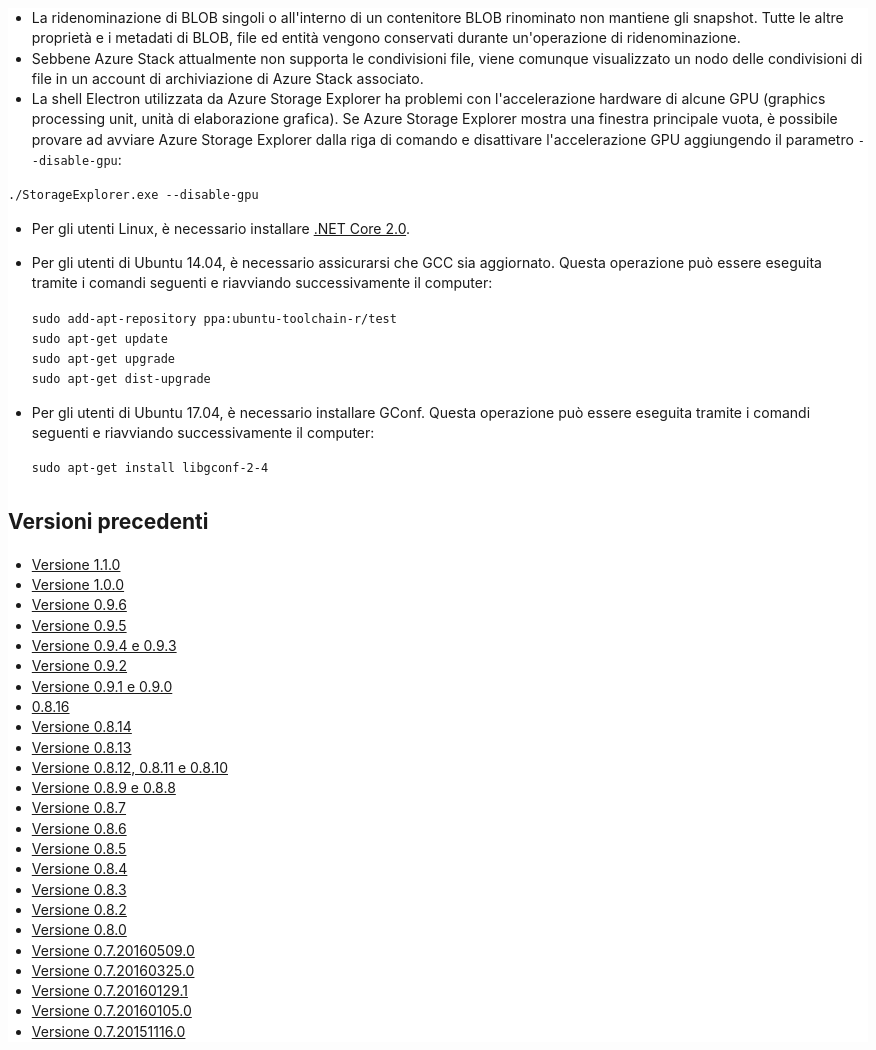 * La ridenominazione di BLOB singoli o all'interno di un contenitore BLOB rinominato non mantiene gli snapshot. Tutte le altre proprietà e i metadati di BLOB, file ed entità vengono conservati durante un'operazione di ridenominazione.
* Sebbene Azure Stack attualmente non supporta le condivisioni file, viene comunque visualizzato un nodo delle condivisioni di file in un account di archiviazione di Azure Stack associato.
* La shell Electron utilizzata da Azure Storage Explorer ha problemi con l'accelerazione hardware di alcune GPU (graphics processing unit, unità di elaborazione grafica). Se Azure Storage Explorer mostra una finestra principale vuota, è possibile provare ad avviare Azure Storage Explorer dalla riga di comando e disattivare l'accelerazione GPU aggiungendo il parametro `--disable-gpu`:

```
./StorageExplorer.exe --disable-gpu
```

* Per gli utenti Linux, è necessario installare [.NET Core 2.0](https://docs.microsoft.com/en-us/dotnet/core/linux-prerequisites?tabs=netcore2x).
* Per gli utenti di Ubuntu 14.04, è necessario assicurarsi che GCC sia aggiornato. Questa operazione può essere eseguita tramite i comandi seguenti e riavviando successivamente il computer:

    ```
    sudo add-apt-repository ppa:ubuntu-toolchain-r/test
    sudo apt-get update
    sudo apt-get upgrade
    sudo apt-get dist-upgrade
    ```

* Per gli utenti di Ubuntu 17.04, è necessario installare GConf. Questa operazione può essere eseguita tramite i comandi seguenti e riavviando successivamente il computer:

    ```
    sudo apt-get install libgconf-2-4
    ```








## <a name="previous-releases"></a>Versioni precedenti

* [Versione 1.1.0](#version-110)
* [Versione 1.0.0](#version-100)
* [Versione 0.9.6](#version-096)
* [Versione 0.9.5](#version-095)
* [Versione 0.9.4 e 0.9.3](#version-094-and-093)
* [Versione 0.9.2](#version-092)
* [Versione 0.9.1 e 0.9.0](#version-091-and-090)
* [ 0.8.16](#version-0816)
* [Versione 0.8.14](#version-0814)
* [Versione 0.8.13](#version-0813)
* [Versione 0.8.12, 0.8.11 e 0.8.10](#version-0812-and-0811-and-0810)
* [Versione 0.8.9 e 0.8.8](#version-089-and-088)
* [Versione 0.8.7](#version-087)
* [Versione 0.8.6](#version-086)
* [Versione 0.8.5](#version-085)
* [Versione 0.8.4](#version-084)
* [Versione 0.8.3](#version-083)
* [Versione 0.8.2](#version-082)
* [Versione 0.8.0](#version-080)
* [Versione 0.7.20160509.0](#version-07201605090)
* [Versione 0.7.20160325.0](#version-07201603250)
* [Versione 0.7.20160129.1](#version-07201601291)
* [Versione 0.7.20160105.0](#version-07201601050)
* [Versione 0.7.20151116.0](#version-07201511160)

